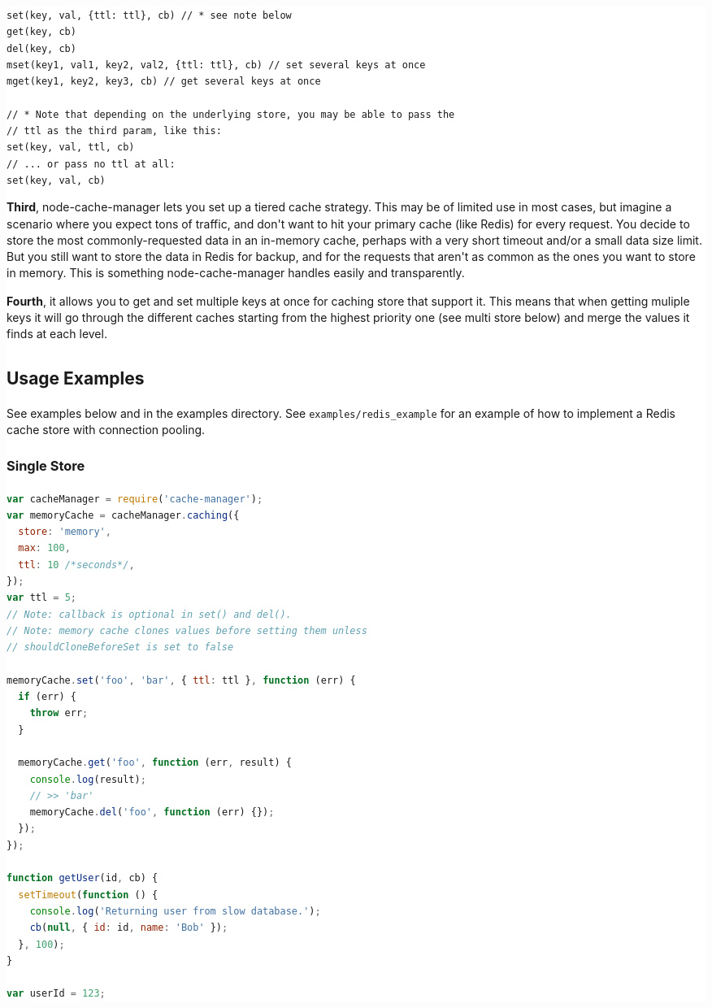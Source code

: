     set(key, val, {ttl: ttl}, cb) // * see note below
    get(key, cb)
    del(key, cb)
    mset(key1, val1, key2, val2, {ttl: ttl}, cb) // set several keys at once
    mget(key1, key2, key3, cb) // get several keys at once

    // * Note that depending on the underlying store, you may be able to pass the
    // ttl as the third param, like this:
    set(key, val, ttl, cb)
    // ... or pass no ttl at all:
    set(key, val, cb)

**Third**, node-cache-manager lets you set up a tiered cache strategy. This may be of
limited use in most cases, but imagine a scenario where you expect tons of
traffic, and don't want to hit your primary cache (like Redis) for every request.
You decide to store the most commonly-requested data in an in-memory cache,
perhaps with a very short timeout and/or a small data size limit. But you
still want to store the data in Redis for backup, and for the requests that
aren't as common as the ones you want to store in memory. This is something
node-cache-manager handles easily and transparently.

**Fourth**, it allows you to get and set multiple keys at once for caching store that support it. This means that when getting muliple keys it will go through the different caches starting from the highest priority one (see multi store below) and merge the values it finds at each level.

## Usage Examples

See examples below and in the examples directory. See `examples/redis_example` for an example of how to implement a
Redis cache store with connection pooling.

### Single Store

```javascript
var cacheManager = require('cache-manager');
var memoryCache = cacheManager.caching({
  store: 'memory',
  max: 100,
  ttl: 10 /*seconds*/,
});
var ttl = 5;
// Note: callback is optional in set() and del().
// Note: memory cache clones values before setting them unless
// shouldCloneBeforeSet is set to false

memoryCache.set('foo', 'bar', { ttl: ttl }, function (err) {
  if (err) {
    throw err;
  }

  memoryCache.get('foo', function (err, result) {
    console.log(result);
    // >> 'bar'
    memoryCache.del('foo', function (err) {});
  });
});

function getUser(id, cb) {
  setTimeout(function () {
    console.log('Returning user from slow database.');
    cb(null, { id: id, name: 'Bob' });
  }, 100);
}

var userId = 123;
```